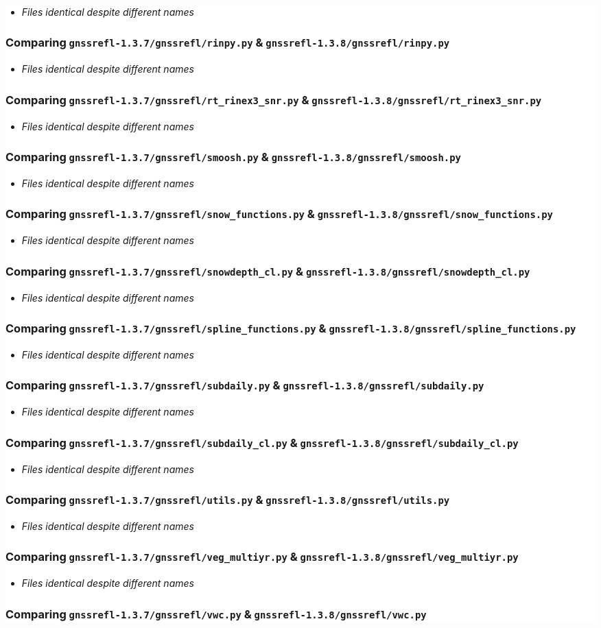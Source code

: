  * *Files identical despite different names*

### Comparing `gnssrefl-1.3.7/gnssrefl/rinpy.py` & `gnssrefl-1.3.8/gnssrefl/rinpy.py`

 * *Files identical despite different names*

### Comparing `gnssrefl-1.3.7/gnssrefl/rt_rinex3_snr.py` & `gnssrefl-1.3.8/gnssrefl/rt_rinex3_snr.py`

 * *Files identical despite different names*

### Comparing `gnssrefl-1.3.7/gnssrefl/smoosh.py` & `gnssrefl-1.3.8/gnssrefl/smoosh.py`

 * *Files identical despite different names*

### Comparing `gnssrefl-1.3.7/gnssrefl/snow_functions.py` & `gnssrefl-1.3.8/gnssrefl/snow_functions.py`

 * *Files identical despite different names*

### Comparing `gnssrefl-1.3.7/gnssrefl/snowdepth_cl.py` & `gnssrefl-1.3.8/gnssrefl/snowdepth_cl.py`

 * *Files identical despite different names*

### Comparing `gnssrefl-1.3.7/gnssrefl/spline_functions.py` & `gnssrefl-1.3.8/gnssrefl/spline_functions.py`

 * *Files identical despite different names*

### Comparing `gnssrefl-1.3.7/gnssrefl/subdaily.py` & `gnssrefl-1.3.8/gnssrefl/subdaily.py`

 * *Files identical despite different names*

### Comparing `gnssrefl-1.3.7/gnssrefl/subdaily_cl.py` & `gnssrefl-1.3.8/gnssrefl/subdaily_cl.py`

 * *Files identical despite different names*

### Comparing `gnssrefl-1.3.7/gnssrefl/utils.py` & `gnssrefl-1.3.8/gnssrefl/utils.py`

 * *Files identical despite different names*

### Comparing `gnssrefl-1.3.7/gnssrefl/veg_multiyr.py` & `gnssrefl-1.3.8/gnssrefl/veg_multiyr.py`

 * *Files identical despite different names*

### Comparing `gnssrefl-1.3.7/gnssrefl/vwc.py` & `gnssrefl-1.3.8/gnssrefl/vwc.py`
